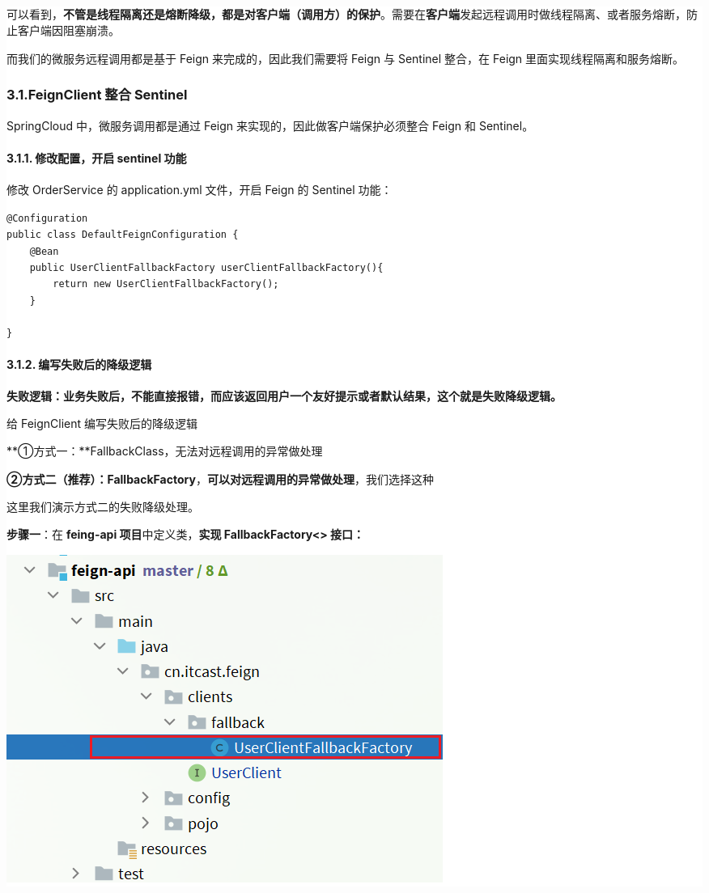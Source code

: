 可以看到，**不管是线程隔离还是熔断降级，都是对客户端（调用方）的保护**。需要在**客户端**发起远程调用时做线程隔离、或者服务熔断，防止客户端因阻塞崩溃。

而我们的微服务远程调用都是基于 Feign 来完成的，因此我们需要将 Feign 与 Sentinel 整合，在 Feign 里面实现线程隔离和服务熔断。

### 3.1.FeignClient 整合 Sentinel

SpringCloud 中，微服务调用都是通过 Feign 来实现的，因此做客户端保护必须整合 Feign 和 Sentinel。

#### 3.1.1. 修改配置，开启 sentinel 功能

修改 OrderService 的 application.yml 文件，开启 Feign 的 Sentinel 功能：

```
@Configuration
public class DefaultFeignConfiguration {
    @Bean
    public UserClientFallbackFactory userClientFallbackFactory(){
        return new UserClientFallbackFactory();
    }
 
}
```

#### 3.1.2. 编写失败后的降级逻辑

**失败逻辑：业务失败后，不能直接报错，而应该返回用户一个友好提示或者默认结果，这个就是失败降级逻辑。**

给 FeignClient 编写失败后的降级逻辑

**①方式一：**FallbackClass，无法对远程调用的异常做处理

**②方式二（推荐）：FallbackFactory**，**可以对远程调用的异常做处理**，我们选择这种

这里我们演示方式二的失败降级处理。

**步骤一**：在 **feing-api 项目**中定义类，**实现 FallbackFactory<> 接口：**

![](<assets/1740016789126.png>)
